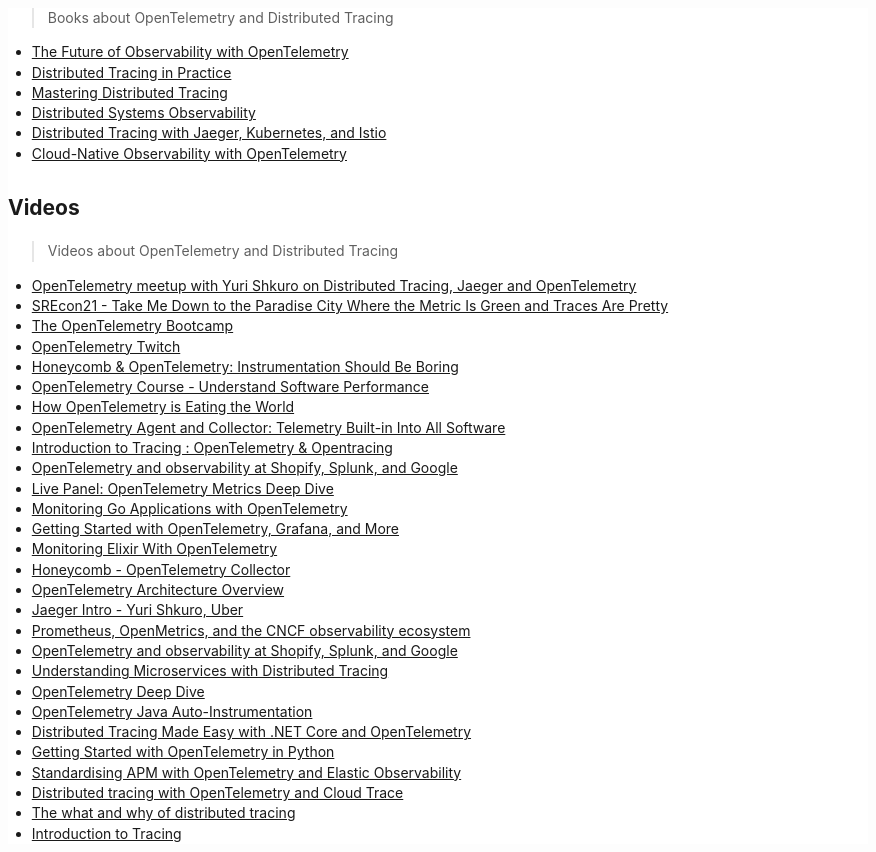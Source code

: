 > Books about OpenTelemetry and Distributed Tracing

- [The Future of Observability with OpenTelemetry](https://www.oreilly.com/library/view/the-future-of/9781098118433/)
- [Distributed Tracing in Practice](https://www.oreilly.com/library/view/distributed-tracing-in/9781492056621/)
- [Mastering Distributed Tracing](https://www.oreilly.com/library/view/mastering-distributed-tracing/9781788628464/)
- [Distributed Systems Observability](https://www.oreilly.com/library/view/distributed-systems-observability/9781492033431/)
- [Distributed Tracing with Jaeger, Kubernetes, and Istio](https://www.manning.com/liveprojectseries/distributed-tracing-ser)
- [Cloud-Native Observability with OpenTelemetry](https://www.oreilly.com/library/view/cloud-native-observability-with/9781801077705/)

## Videos

> Videos about OpenTelemetry and Distributed Tracing

- [OpenTelemetry meetup with Yuri Shkuro on Distributed Tracing, Jaeger and OpenTelemetry](https://www.youtube.com/watch?v=OebhomcdJ4g)
- [SREcon21 - Take Me Down to the Paradise City Where the Metric Is Green and Traces Are Pretty](https://www.youtube.com/watch?v=AKys5tuTvV0)
- [The OpenTelemetry Bootcamp](https://www.aspecto.io/opentelemetry-bootcamp/)
- [OpenTelemetry Twitch](https://www.twitch.tv/opentelemetry)
- [Honeycomb & OpenTelemetry: Instrumentation Should Be Boring](https://www.youtube.com/watch?v=bsVyry8U47Q)
- [OpenTelemetry Course - Understand Software Performance](https://www.youtube.com/watch?v=r8UvWSX3KA8&t=2969s)
- [How OpenTelemetry is Eating the World](https://www.youtube.com/watch?v=DbaO0Xxv34c)
- [OpenTelemetry Agent and Collector: Telemetry Built-in Into All Software](https://www.youtube.com/watch?v=cHiFSprUqa0)
- [Introduction to Tracing : OpenTelemetry & Opentracing](https://www.youtube.com/watch?v=idDu_jXqf4E)
- [OpenTelemetry and observability at Shopify, Splunk, and Google](https://www.youtube.com/watch?v=S_L0ohIJuF0)
- [Live Panel: OpenTelemetry Metrics Deep Dive](https://www.youtube.com/watch?v=L-Ss8PtWlRA)
- [Monitoring Go Applications with OpenTelemetry](https://www.youtube.com/watch?v=R3A3BjpMi6k)
- [Getting Started with OpenTelemetry, Grafana, and More](https://www.youtube.com/watch?v=ifwfyMNcMiM)
- [Monitoring Elixir With OpenTelemetry](https://www.youtube.com/watch?v=4OBtc_eIKIE)
- [Honeycomb - OpenTelemetry Collector](https://www.youtube.com/watch?v=7T2SdvYW-eI)
- [OpenTelemetry Architecture Overview](https://www.youtube.com/watch?v=O-9gV3xuqwg)
- [Jaeger Intro - Yuri Shkuro, Uber](https://www.youtube.com/watch?v=UNqilb9_zwY)
- [Prometheus, OpenMetrics, and the CNCF observability ecosystem](https://www.youtube.com/watch?v=j3nFFHSosnI)
- [OpenTelemetry and observability at Shopify, Splunk, and Google](https://www.youtube.com/watch?v=S_L0ohIJuF0)
- [Understanding Microservices with Distributed Tracing](https://www.youtube.com/watch?v=URCLeycMrhU)
- [OpenTelemetry Deep Dive](https://www.youtube.com/playlist?list=PLv9DlQuUaXQc7PWxyGuJJnHE856zJYpse)
- [OpenTelemetry Java Auto-Instrumentation](https://www.youtube.com/watch?v=88ZjCbT6LPc)
- [Distributed Tracing Made Easy with .NET Core and OpenTelemetry](https://www.youtube.com/watch?v=s9UNr1oEMl4)
- [Getting Started with OpenTelemetry in Python](https://www.youtube.com/watch?v=WS-iDN2BOMs)
- [Standardising APM with OpenTelemetry and Elastic Observability](https://www.youtube.com/watch?v=Y6kQEhCvThU)
- [Distributed tracing with OpenTelemetry and Cloud Trace](https://www.youtube.com/watch?v=NQeK8Kbu6UM)
- [The what and why of distributed tracing](https://www.cncf.io/online-programs/the-whats-and-whys-of-distributed-tracing/)
- [Introduction to Tracing](https://www.youtube.com/watch?v=idDu_jXqf4E)